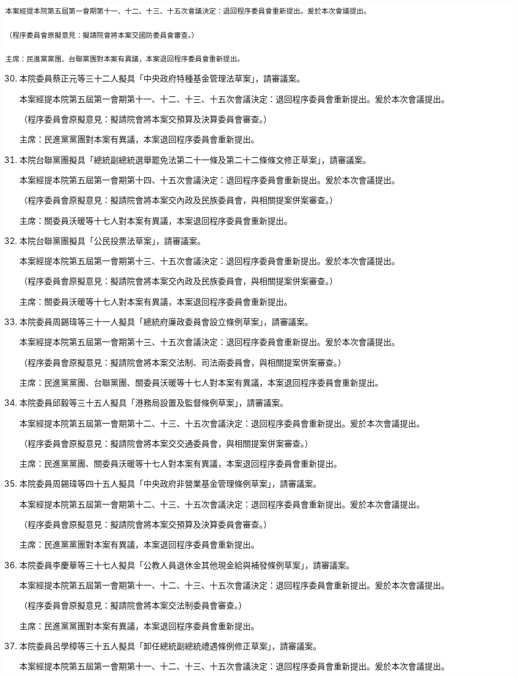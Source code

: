     本案經提本院第五屆第一會期第十一、十二、十三、十五次會議決定：退回程序委員會重新提出。爰於本次會議提出。

    （程序委員會原擬意見：擬請院會將本案交國防委員會審查。）

    主席：民進黨黨團、台聯黨團對本案有異議，本案退回程序委員會重新提出。

30. 本院委員蔡正元等三十二人擬具「中央政府特種基金管理法草案」，請審議案。

    本案經提本院第五屆第一會期第十一、十二、十三、十五次會議決定：退回程序委員會重新提出。爰於本次會議提出。

    （程序委員會原擬意見：擬請院會將本案交預算及決算委員會審查。）

    主席：民進黨黨團對本案有異議，本案退回程序委員會重新提出。

31. 本院台聯黨團擬具「總統副總統選舉罷免法第二十一條及第二十二條條文修正草案」，請審議案。

    本案經提本院第五屆第一會期第十四、十五次會議決定：退回程序委員會重新提出。爰於本次會議提出。

    （程序委員會原擬意見：擬請院會將本案交內政及民族委員會，與相關提案併案審查。）

    主席：關委員沃暖等十七人對本案有異議，本案退回程序委員會重新提出。

32. 本院台聯黨團擬具「公民投票法草案」，請審議案。

    本案經提本院第五屆第一會期第十三、十五次會議決定：退回程序委員會重新提出。爰於本次會議提出。

    （程序委員會原擬意見：擬請院會將本案交內政及民族委員會，與相關提案併案審查。）

    主席：關委員沃暖等十七人對本案有異議，本案退回程序委員會重新提出。

33. 本院委員周錫瑋等三十一人擬具「總統府廉政委員會設立條例草案」，請審議案。

    本案經提本院第五屆第一會期第十三、十五次會議決定：退回程序委員會重新提出。爰於本次會議提出。

    （程序委員會原擬意見：擬請院會將本案交法制、司法兩委員會，與相關提案併案審查。）

    主席：民進黨黨團、台聯黨團、關委員沃暖等十七人對本案有異議，本案退回程序委員會重新提出。

34. 本院委員邱毅等三十五人擬具「港務局設置及監督條例草案」，請審議案。

    本案經提本院第五屆第一會期第十二、十三、十五次會議決定：退回程序委員會重新提出。爰於本次會議提出。

    （程序委員會原擬意見：擬請院會將本案交交通委員會，與相關提案併案審查。）

    主席：民進黨黨團、關委員沃暖等十七人對本案有異議，本案退回程序委員會重新提出。

35. 本院委員周錫瑋等四十五人擬具「中央政府非營業基金管理條例草案」，請審議案。

    本案經提本院第五屆第一會期第十二、十三、十五次會議決定：退回程序委員會重新提出。爰於本次會議提出。

    （程序委員會原擬意見：擬請院會將本案交預算及決算委員會審查。）

    主席：民進黨黨團對本案有異議，本案退回程序委員會重新提出。

36. 本院委員李慶華等三十七人擬具「公教人員退休金其他現金給與補發條例草案」，請審議案。

    本案經提本院第五屆第一會期第十一、十二、十三、十五次會議決定：退回程序委員會重新提出。爰於本次會議提出。

    （程序委員會原擬意見：擬請院會將本案交法制委員會審查。）

    主席：民進黨黨團對本案有異議，本案退回程序委員會重新提出。

37. 本院委員呂學樟等三十五人擬具「卸任總統副總統禮遇條例修正草案」，請審議案。

    本案經提本院第五屆第一會期第十一、十二、十三、十五次會議決定：退回程序委員會重新提出。爰於本次會議提出。
